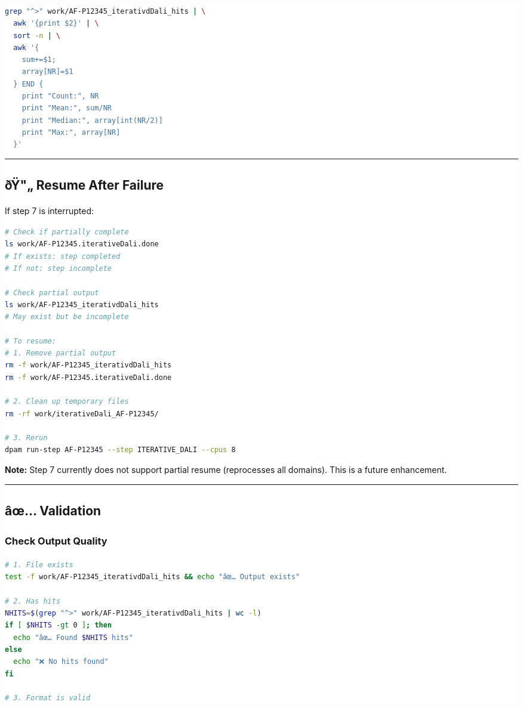 ```bash
grep "^>" work/AF-P12345_iterativdDali_hits | \
  awk '{print $2}' | \
  sort -n | \
  awk '{
    sum+=$1; 
    array[NR]=$1
  } END {
    print "Count:", NR
    print "Mean:", sum/NR
    print "Median:", array[int(NR/2)]
    print "Max:", array[NR]
  }'
```

---

## ðŸ"„ Resume After Failure

If step 7 is interrupted:

```bash
# Check if partially complete
ls work/AF-P12345.iterativeDali.done
# If exists: step completed
# If not: step incomplete

# Check partial output
ls work/AF-P12345_iterativdDali_hits
# May exist but be incomplete

# To resume:
# 1. Remove partial output
rm -f work/AF-P12345_iterativdDali_hits
rm -f work/AF-P12345.iterativeDali.done

# 2. Clean up temporary files
rm -rf work/iterativeDali_AF-P12345/

# 3. Rerun
dpam run-step AF-P12345 --step ITERATIVE_DALI --cpus 8
```

**Note:** Step 7 currently does not support partial resume (reprocesses all domains). This is a future enhancement.

---

## âœ… Validation

### Check Output Quality

```bash
# 1. File exists
test -f work/AF-P12345_iterativdDali_hits && echo "âœ… Output exists"

# 2. Has hits
NHITS=$(grep "^>" work/AF-P12345_iterativdDali_hits | wc -l)
if [ $NHITS -gt 0 ]; then
  echo "âœ… Found $NHITS hits"
else
  echo "❌ No hits found"
fi

# 3. Format is valid
```